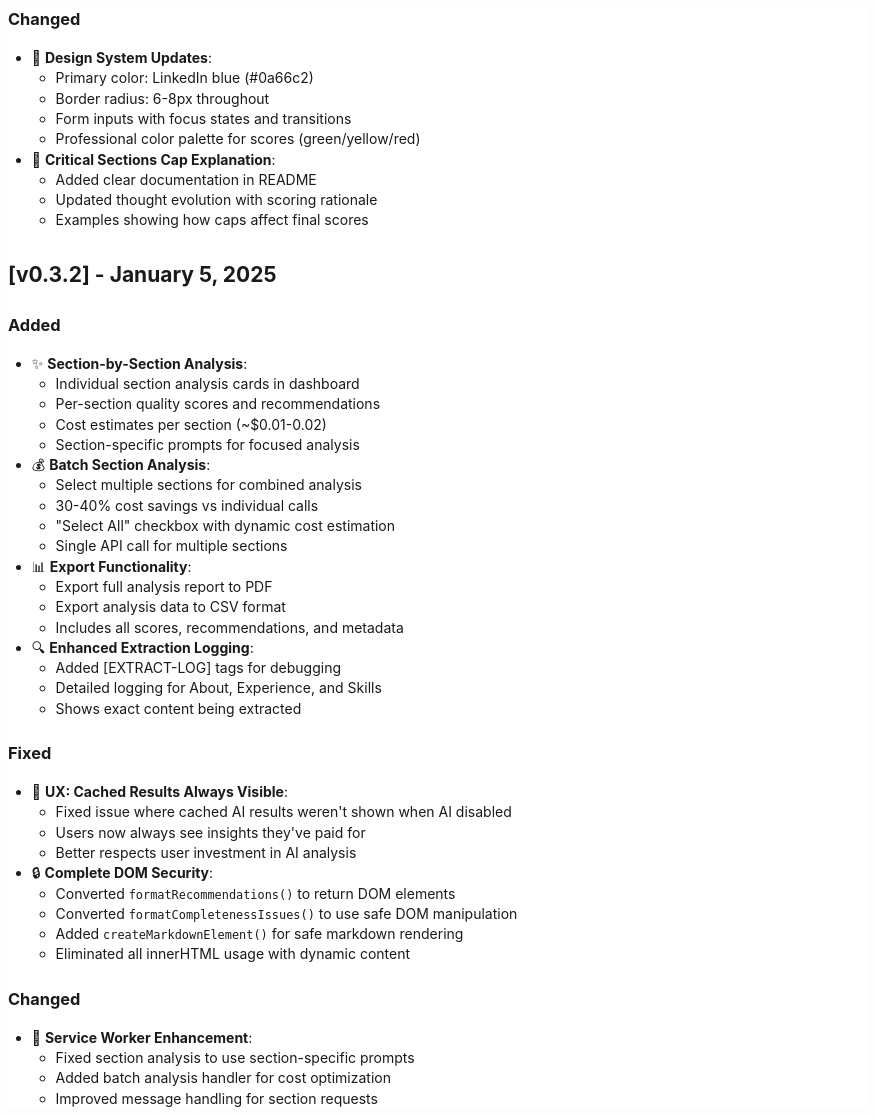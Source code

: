 ### Changed
- 🎨 **Design System Updates**:
  - Primary color: LinkedIn blue (#0a66c2)
  - Border radius: 6-8px throughout
  - Form inputs with focus states and transitions
  - Professional color palette for scores (green/yellow/red)
- 📝 **Critical Sections Cap Explanation**:
  - Added clear documentation in README
  - Updated thought evolution with scoring rationale
  - Examples showing how caps affect final scores

## [v0.3.2] - January 5, 2025
### Added
- ✨ **Section-by-Section Analysis**:
  - Individual section analysis cards in dashboard
  - Per-section quality scores and recommendations
  - Cost estimates per section (~$0.01-0.02)
  - Section-specific prompts for focused analysis
- 💰 **Batch Section Analysis**:
  - Select multiple sections for combined analysis
  - 30-40% cost savings vs individual calls
  - "Select All" checkbox with dynamic cost estimation
  - Single API call for multiple sections
- 📊 **Export Functionality**:
  - Export full analysis report to PDF
  - Export analysis data to CSV format
  - Includes all scores, recommendations, and metadata
- 🔍 **Enhanced Extraction Logging**:
  - Added [EXTRACT-LOG] tags for debugging
  - Detailed logging for About, Experience, and Skills
  - Shows exact content being extracted

### Fixed
- 🎯 **UX: Cached Results Always Visible**:
  - Fixed issue where cached AI results weren't shown when AI disabled
  - Users now always see insights they've paid for
  - Better respects user investment in AI analysis
- 🔒 **Complete DOM Security**:
  - Converted `formatRecommendations()` to return DOM elements
  - Converted `formatCompletenessIssues()` to use safe DOM manipulation
  - Added `createMarkdownElement()` for safe markdown rendering
  - Eliminated all innerHTML usage with dynamic content

### Changed
- 🎨 **Service Worker Enhancement**:
  - Fixed section analysis to use section-specific prompts
  - Added batch analysis handler for cost optimization
  - Improved message handling for section requests
